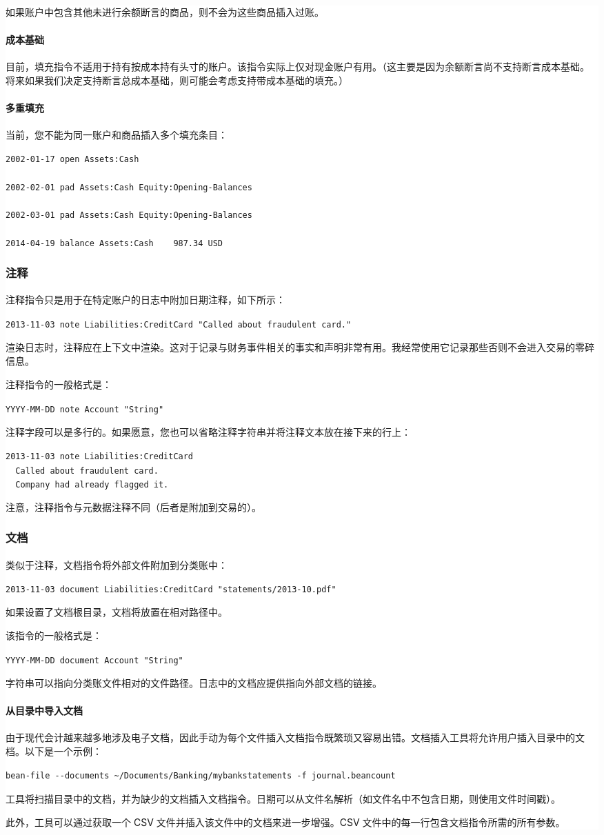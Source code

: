 如果账户中包含其他未进行余额断言的商品，则不会为这些商品插入过账。

#### 成本基础<a id="cost-basis"></a>

目前，填充指令不适用于持有按成本持有头寸的账户。该指令实际上仅对现金账户有用。（这主要是因为余额断言尚不支持断言成本基础。将来如果我们决定支持断言总成本基础，则可能会考虑支持带成本基础的填充。）

#### 多重填充<a id="multiple-paddings"></a>

当前，您不能为同一账户和商品插入多个填充条目：

    2002-01-17 open Assets:Cash

    2002-02-01 pad Assets:Cash Equity:Opening-Balances

    2002-03-01 pad Assets:Cash Equity:Opening-Balances

    2014-04-19 balance Assets:Cash    987.34 USD

### 注释<a id="notes"></a>

注释指令只是用于在特定账户的日志中附加日期注释，如下所示：

    2013-11-03 note Liabilities:CreditCard "Called about fraudulent card."

渲染日志时，注释应在上下文中渲染。这对于记录与财务事件相关的事实和声明非常有用。我经常使用它记录那些否则不会进入交易的零碎信息。

注释指令的一般格式是：

    YYYY-MM-DD note Account "String"

注释字段可以是多行的。如果愿意，您也可以省略注释字符串并将注释文本放在接下来的行上：

    2013-11-03 note Liabilities:CreditCard
      Called about fraudulent card.
      Company had already flagged it.

注意，注释指令与元数据注释不同（后者是附加到交易的）。

### 文档<a id="documents"></a>

类似于注释，文档指令将外部文件附加到分类账中：

    2013-11-03 document Liabilities:CreditCard "statements/2013-10.pdf"

如果设置了文档根目录，文档将放置在相对路径中。

该指令的一般格式是：

    YYYY-MM-DD document Account "String"

字符串可以指向分类账文件相对的文件路径。日志中的文档应提供指向外部文档的链接。

#### 从目录中导入文档<a id="documents-from-a-directory"></a>

由于现代会计越来越多地涉及电子文档，因此手动为每个文件插入文档指令既繁琐又容易出错。文档插入工具将允许用户插入目录中的文档。以下是一个示例：

    bean-file --documents ~/Documents/Banking/mybankstatements -f journal.beancount

工具将扫描目录中的文档，并为缺少的文档插入文档指令。日期可以从文件名解析（如文件名中不包含日期，则使用文件时间戳）。

此外，工具可以通过获取一个 CSV 文件并插入该文件中的文档来进一步增强。CSV 文件中的每一行包含文档指令所需的所有参数。
